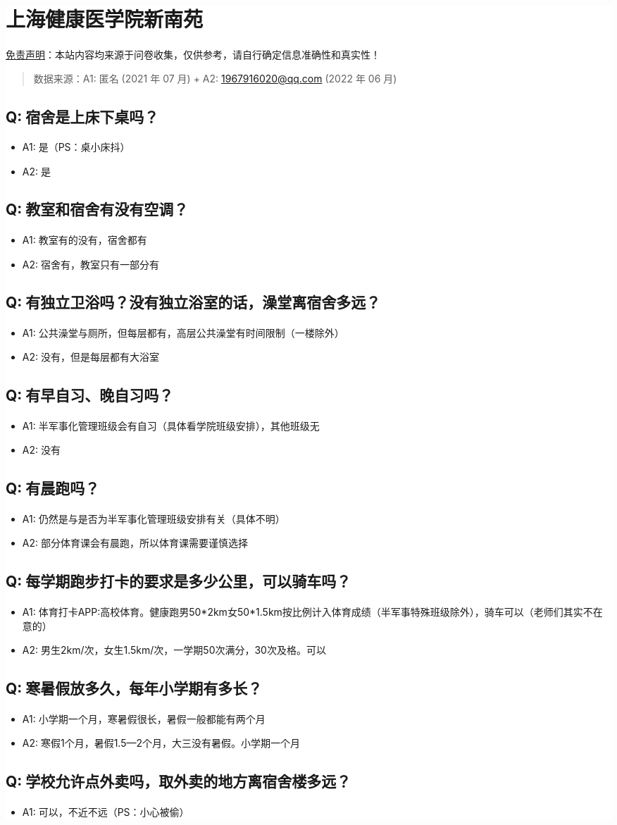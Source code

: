 # 上海健康医学院新南苑

[免责声明](https://colleges.chat/#_3)：本站内容均来源于问卷收集，仅供参考，请自行确定信息准确性和真实性！

> 数据来源：A1: 匿名 (2021 年 07 月) + A2: 1967916020@qq.com (2022 年 06 月)

## Q: 宿舍是上床下桌吗？

- A1: 是（PS：桌小床抖）

- A2: 是

## Q: 教室和宿舍有没有空调？

- A1: 教室有的没有，宿舍都有

- A2: 宿舍有，教室只有一部分有

## Q: 有独立卫浴吗？没有独立浴室的话，澡堂离宿舍多远？

- A1: 公共澡堂与厕所，但每层都有，高层公共澡堂有时间限制（一楼除外）

- A2: 没有，但是每层都有大浴室

## Q: 有早自习、晚自习吗？

- A1: 半军事化管理班级会有自习（具体看学院班级安排），其他班级无

- A2: 没有

## Q: 有晨跑吗？

- A1: 仍然是与是否为半军事化管理班级安排有关（具体不明）

- A2: 部分体育课会有晨跑，所以体育课需要谨慎选择

## Q: 每学期跑步打卡的要求是多少公里，可以骑车吗？

- A1: 体育打卡APP:高校体育。健康跑男50\*2km女50\*1.5km按比例计入体育成绩（半军事特殊班级除外），骑车可以（老师们其实不在意的）

- A2: 男生2km/次，女生1.5km/次，一学期50次满分，30次及格。可以

## Q: 寒暑假放多久，每年小学期有多长？

- A1: 小学期一个月，寒暑假很长，暑假一般都能有两个月

- A2: 寒假1个月，暑假1.5—2个月，大三没有暑假。小学期一个月

## Q: 学校允许点外卖吗，取外卖的地方离宿舍楼多远？

- A1: 可以，不近不远（PS：小心被偷）
